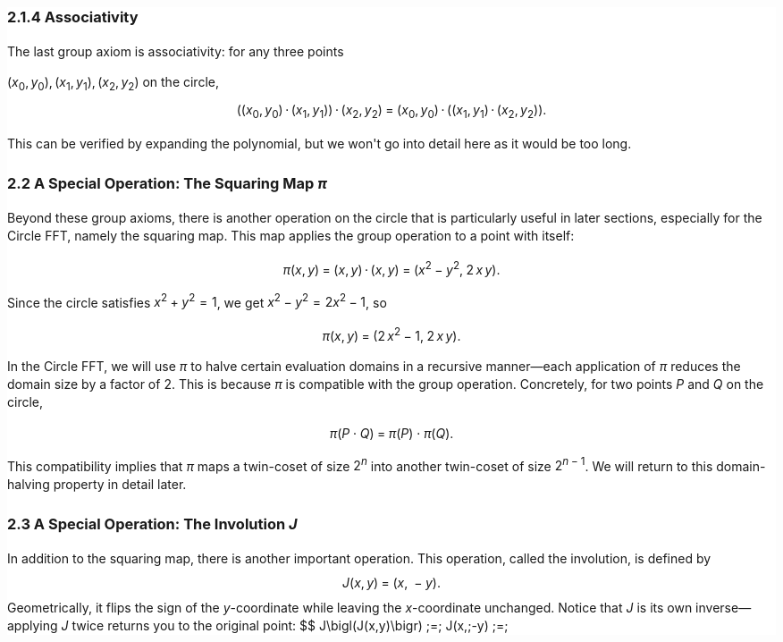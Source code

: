 ### 2.1.4 Associativity

The last group axiom is associativity: for any three points 

$(x_0,y_0), (x_1,y_1), (x_2,y_2)$ on the circle,
$$
\bigl((x_0,y_0)\,\cdot\,(x_1,y_1)\bigr)\,\cdot\,(x_2,y_2)
\;=\;
(x_0,y_0)\,\cdot\,\bigl((x_1,y_1)\,\cdot\,(x_2,y_2)\bigr).
$$

This can be verified by expanding the polynomial, but we won't go into detail here as it would be too long.

### 2.2 A Special Operation: The Squaring Map $\pi$

Beyond these group axioms, there is another operation on the circle that is particularly useful in later sections, especially for the Circle FFT, namely the squaring map. This map applies the group operation to a point with itself:

$$
\pi(x,y)
\;=\;
(x,y)\,\cdot\,(x,y)
\;=\;
\bigl(x^2 - y^2,\;2\,x\,y\bigr).
$$

Since the circle satisfies $x^2 + y^2 = 1$, we get $x^2 - y^2 = 2x^2 - 1$, so

$$
\pi(x,y)
\;=\;
\bigl(2\,x^2 - 1,\;2\,x\,y\bigr).
$$

In the Circle FFT, we will use $\pi$ to halve certain evaluation domains in a recursive manner—each application of $\pi$ reduces the domain size by a factor of 2. This is because $\pi$ is compatible with the group operation. Concretely, for two points $P$ and $Q$ on the circle,

$$
\pi\bigl(P \cdot Q\bigr)
\;=\;
\pi(P)
\;\cdot\;
\pi(Q).
$$

This compatibility implies that $\pi$ maps a twin-coset of size $2^n$ into another twin-coset of size $2^{n-1}$. We will return to this domain-halving property in detail later.


### 2.3 A Special Operation: The Involution $J$

In addition to the squaring map, there is another important operation. This operation, called the involution, is defined by
$$
J(x,y)
\;=\;
(x,\;-y).
$$
Geometrically, it flips the sign of the $y$-coordinate while leaving the $x$-coordinate unchanged. Notice that $J$ is its own inverse—applying $J$ twice returns you to the original point:
$$
J\bigl(J(x,y)\bigr)
\;=\;
J(x,\;-y)
\;=\;